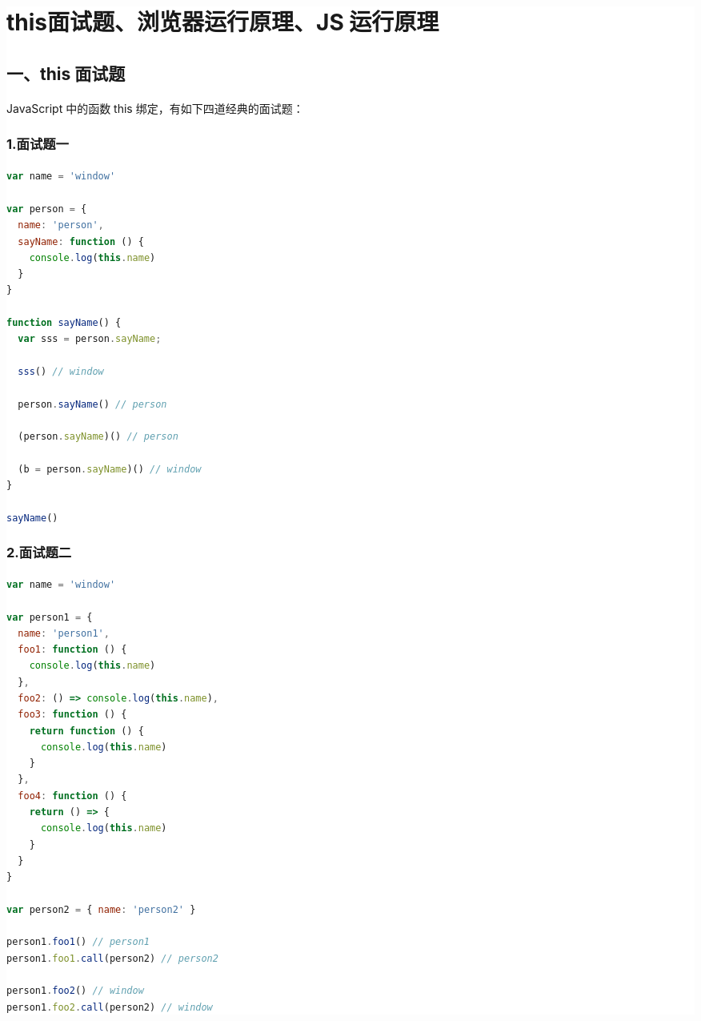 # this面试题、浏览器运行原理、JS 运行原理

## 一、this 面试题

JavaScript 中的函数 this 绑定，有如下四道经典的面试题：

### 1.面试题一

```javascript
var name = 'window'

var person = {
  name: 'person',
  sayName: function () {
    console.log(this.name)
  }
}

function sayName() {
  var sss = person.sayName;

  sss() // window

  person.sayName() // person

  (person.sayName)() // person

  (b = person.sayName)() // window
}

sayName()
```

### 2.面试题二

```javascript
var name = 'window'

var person1 = {
  name: 'person1',
  foo1: function () {
    console.log(this.name)
  },
  foo2: () => console.log(this.name),
  foo3: function () {
    return function () {
      console.log(this.name)
    }
  },
  foo4: function () {
    return () => {
      console.log(this.name)
    }
  }
}

var person2 = { name: 'person2' }

person1.foo1() // person1
person1.foo1.call(person2) // person2

person1.foo2() // window
person1.foo2.call(person2) // window
```